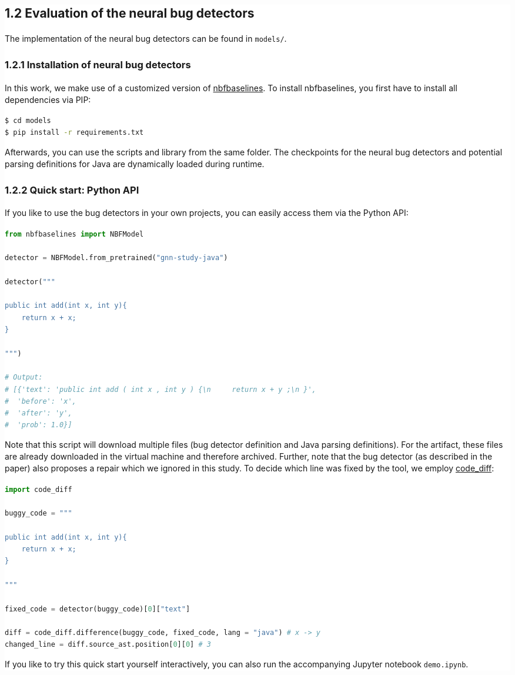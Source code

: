 ## 1.2 Evaluation of the neural bug detectors
The implementation of the neural bug detectors can be found in `models/`.

### 1.2.1 Installation of neural bug detectors
In this work, we make use of a customized version of [nbfbaselines](https://github.com/cedricrupb/nbfbaselines). To install nbfbaselines, you first have to install all dependencies via PIP:
```bash
$ cd models
$ pip install -r requirements.txt
```
Afterwards, you can use the scripts and library from the same folder. The checkpoints for the neural bug detectors and potential parsing definitions for Java are dynamically loaded during runtime.

### 1.2.2 Quick start: Python API
If you like to use the bug detectors in your own projects, you can easily
access them via the Python API:
```python
from nbfbaselines import NBFModel

detector = NBFModel.from_pretrained("gnn-study-java")

detector("""

public int add(int x, int y){
    return x + x;
}

""")

# Output:
# [{'text': 'public int add ( int x , int y ) {\n     return x + y ;\n }',
#  'before': 'x',
#  'after': 'y',
#  'prob': 1.0}]

```
Note that this script will download multiple files (bug detector definition and Java parsing definitions). For the artifact, these files are already downloaded in the virtual machine and therefore archived. Further, note that the bug detector (as described in the paper) also proposes a repair which we ignored in this study. To decide which line was fixed by the tool, we employ [code_diff](https://github.com/cedricrupb/code_diff):
```python
import code_diff

buggy_code = """

public int add(int x, int y){
    return x + x;
}

"""

fixed_code = detector(buggy_code)[0]["text"]

diff = code_diff.difference(buggy_code, fixed_code, lang = "java") # x -> y
changed_line = diff.source_ast.position[0][0] # 3

```
If you like to try this quick start yourself interactively, you can also run the accompanying Jupyter notebook `demo.ipynb`.
